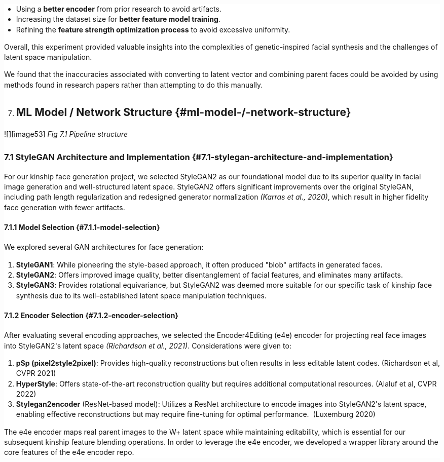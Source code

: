 * Using a **better encoder** from prior research to avoid artifacts.
* Increasing the dataset size for **better feature model training**.
* Refining the **feature strength optimization process** to avoid excessive uniformity.

Overall, this experiment provided valuable insights into the complexities of genetic-inspired facial synthesis and the challenges of latent space manipulation.

We found that the inaccuracies associated with converting to latent vector and combining parent faces could be avoided by using methods found in research papers rather than attempting to do this manually.

7. ## **ML Model / Network Structure** {#ml-model-/-network-structure}

![][image53]
*Fig 7.1 Pipeline structure*

### 7.1 StyleGAN Architecture and Implementation {#7.1-stylegan-architecture-and-implementation}

For our kinship face generation project, we selected StyleGAN2 as our foundational model due to its superior quality in facial image generation and well-structured latent space. StyleGAN2 offers significant improvements over the original StyleGAN, including path length regularization and redesigned generator normalization *(Karras et al., 2020\)*, which result in higher fidelity face generation with fewer artifacts.

#### 7.1.1 Model Selection {#7.1.1-model-selection}

We explored several GAN architectures for face generation:

1. **StyleGAN1**: While pioneering the style-based approach, it often produced "blob" artifacts in generated faces.
2. **StyleGAN2**: Offers improved image quality, better disentanglement of facial features, and eliminates many artifacts.
3. **StyleGAN3**: Provides rotational equivariance, but StyleGAN2 was deemed more suitable for our specific task of kinship face synthesis due to its well-established latent space manipulation techniques.

#### 7.1.2 Encoder Selection {#7.1.2-encoder-selection}

After evaluating several encoding approaches, we selected the Encoder4Editing (e4e) encoder for projecting real face images into StyleGAN2's latent space *(Richardson et al., 2021\)*. Considerations were given to:

1. **pSp (pixel2style2pixel)**: Provides high-quality reconstructions but often results in less editable latent codes. (Richardson et al, CVPR 2021\)
2. **HyperStyle**: Offers state-of-the-art reconstruction quality but requires additional computational resources. (Alaluf et al, CVPR 2022\)
3. **Stylegan2encoder** (ResNet-based model): Utilizes a ResNet architecture to encode images into StyleGAN2's latent space, enabling effective reconstructions but may require fine-tuning for optimal performance. ​ (Luxemburg 2020\)

The e4e encoder maps real parent images to the W+ latent space while maintaining editability, which is essential for our subsequent kinship feature blending operations. In order to leverage the e4e encoder, we developed a wrapper library around the core features of the e4e encoder repo.
